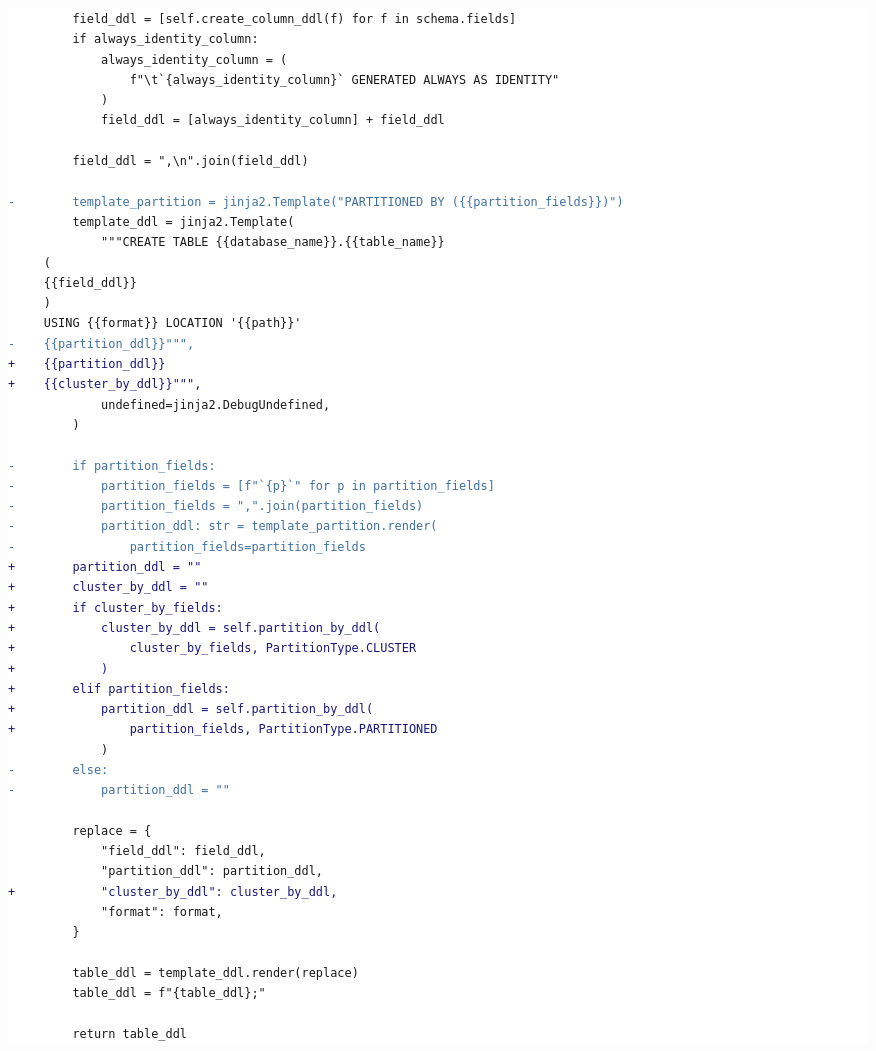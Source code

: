 ```diff
         field_ddl = [self.create_column_ddl(f) for f in schema.fields]
         if always_identity_column:
             always_identity_column = (
                 f"\t`{always_identity_column}` GENERATED ALWAYS AS IDENTITY"
             )
             field_ddl = [always_identity_column] + field_ddl
 
         field_ddl = ",\n".join(field_ddl)
 
-        template_partition = jinja2.Template("PARTITIONED BY ({{partition_fields}})")
         template_ddl = jinja2.Template(
             """CREATE TABLE {{database_name}}.{{table_name}}
     (
     {{field_ddl}}
     )
     USING {{format}} LOCATION '{{path}}'
-    {{partition_ddl}}""",
+    {{partition_ddl}}
+    {{cluster_by_ddl}}""",
             undefined=jinja2.DebugUndefined,
         )
 
-        if partition_fields:
-            partition_fields = [f"`{p}`" for p in partition_fields]
-            partition_fields = ",".join(partition_fields)
-            partition_ddl: str = template_partition.render(
-                partition_fields=partition_fields
+        partition_ddl = ""
+        cluster_by_ddl = ""
+        if cluster_by_fields:
+            cluster_by_ddl = self.partition_by_ddl(
+                cluster_by_fields, PartitionType.CLUSTER
+            )
+        elif partition_fields:
+            partition_ddl = self.partition_by_ddl(
+                partition_fields, PartitionType.PARTITIONED
             )
-        else:
-            partition_ddl = ""
 
         replace = {
             "field_ddl": field_ddl,
             "partition_ddl": partition_ddl,
+            "cluster_by_ddl": cluster_by_ddl,
             "format": format,
         }
 
         table_ddl = template_ddl.render(replace)
         table_ddl = f"{table_ddl};"
 
         return table_ddl
```
